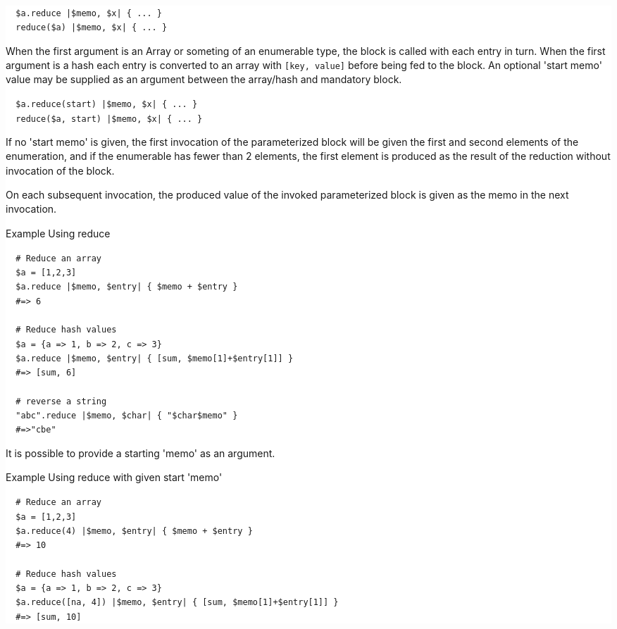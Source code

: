       $a.reduce |$memo, $x| { ... }
      reduce($a) |$memo, $x| { ... }

When the first argument is an Array or someting of an enumerable type, the block is called with each entry in turn.
When the first argument is a hash each entry is converted to an array with `[key, value]` before being
fed to the block. An optional 'start memo' value may be supplied as an argument between the array/hash
and mandatory block.

      $a.reduce(start) |$memo, $x| { ... }
      reduce($a, start) |$memo, $x| { ... }

If no 'start memo' is given, the first invocation of the parameterized block will be given the first and second
elements of the enumeration, and if the enumerable has fewer than 2 elements, the first
element is produced as the result of the reduction without invocation of the block.

On each subsequent invocation, the produced value of the invoked parameterized block is given as the memo in the
next invocation.

Example Using reduce

      # Reduce an array
      $a = [1,2,3]
      $a.reduce |$memo, $entry| { $memo + $entry }
      #=> 6

      # Reduce hash values
      $a = {a => 1, b => 2, c => 3}
      $a.reduce |$memo, $entry| { [sum, $memo[1]+$entry[1]] }
      #=> [sum, 6]

      # reverse a string
      "abc".reduce |$memo, $char| { "$char$memo" }
      #=>"cbe"

It is possible to provide a starting 'memo' as an argument.

Example Using reduce with given start 'memo'

      # Reduce an array
      $a = [1,2,3]
      $a.reduce(4) |$memo, $entry| { $memo + $entry }
      #=> 10

      # Reduce hash values
      $a = {a => 1, b => 2, c => 3}
      $a.reduce([na, 4]) |$memo, $entry| { [sum, $memo[1]+$entry[1]] }
      #=> [sum, 10]
